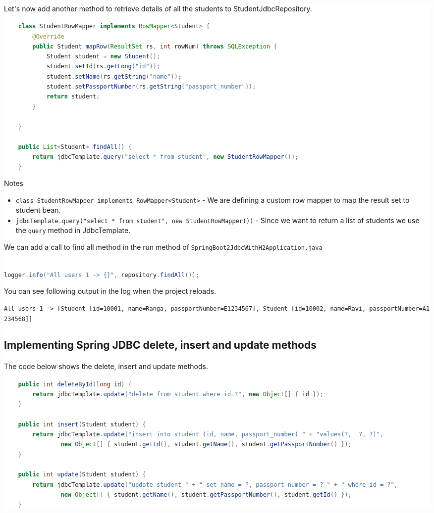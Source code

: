 Let's now add another method to retrieve details of all the students to StudentJdbcRepository.

```java
	class StudentRowMapper implements RowMapper<Student> {
		@Override
		public Student mapRow(ResultSet rs, int rowNum) throws SQLException {
			Student student = new Student();
			student.setId(rs.getLong("id"));
			student.setName(rs.getString("name"));
			student.setPassportNumber(rs.getString("passport_number"));
			return student;
		}

	}

	public List<Student> findAll() {
		return jdbcTemplate.query("select * from student", new StudentRowMapper());
	}
```
Notes
- `class StudentRowMapper implements RowMapper<Student>` - We are defining a custom row mapper to map the result set to student bean.
- `jdbcTemplate.query("select * from student", new StudentRowMapper())` - Since we want to return a list of students we use the `query` method in JdbcTemplate.

We can add a call to find all method in the run method of `SpringBoot2JdbcWithH2Application.java`

```java

logger.info("All users 1 -> {}", repository.findAll());

```

You can see following output in the log when the project reloads.
```
All users 1 -> [Student [id=10001, name=Ranga, passportNumber=E1234567], Student [id=10002, name=Ravi, passportNumber=A1234568]]
```

## Implementing Spring JDBC delete, insert and update methods

The code below shows the delete, insert and update methods.

```java
	public int deleteById(long id) {
		return jdbcTemplate.update("delete from student where id=?", new Object[] { id });
	}

	public int insert(Student student) {
		return jdbcTemplate.update("insert into student (id, name, passport_number) " + "values(?,  ?, ?)",
				new Object[] { student.getId(), student.getName(), student.getPassportNumber() });
	}

	public int update(Student student) {
		return jdbcTemplate.update("update student " + " set name = ?, passport_number = ? " + " where id = ?",
				new Object[] { student.getName(), student.getPassportNumber(), student.getId() });
	}

```
